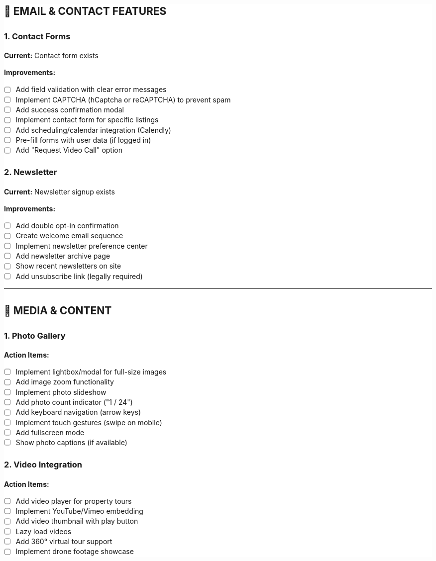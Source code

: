 
## 📧 EMAIL & CONTACT FEATURES

### 1. Contact Forms

**Current:** Contact form exists

**Improvements:**
- [ ] Add field validation with clear error messages
- [ ] Implement CAPTCHA (hCaptcha or reCAPTCHA) to prevent spam
- [ ] Add success confirmation modal
- [ ] Implement contact form for specific listings
- [ ] Add scheduling/calendar integration (Calendly)
- [ ] Pre-fill forms with user data (if logged in)
- [ ] Add "Request Video Call" option

### 2. Newsletter

**Current:** Newsletter signup exists

**Improvements:**
- [ ] Add double opt-in confirmation
- [ ] Create welcome email sequence
- [ ] Implement newsletter preference center
- [ ] Add newsletter archive page
- [ ] Show recent newsletters on site
- [ ] Add unsubscribe link (legally required)

---

## 🎥 MEDIA & CONTENT

### 1. Photo Gallery

**Action Items:**
- [ ] Implement lightbox/modal for full-size images
- [ ] Add image zoom functionality
- [ ] Implement photo slideshow
- [ ] Add photo count indicator ("1 / 24")
- [ ] Add keyboard navigation (arrow keys)
- [ ] Implement touch gestures (swipe on mobile)
- [ ] Add fullscreen mode
- [ ] Show photo captions (if available)

### 2. Video Integration

**Action Items:**
- [ ] Add video player for property tours
- [ ] Implement YouTube/Vimeo embedding
- [ ] Add video thumbnail with play button
- [ ] Lazy load videos
- [ ] Add 360° virtual tour support
- [ ] Implement drone footage showcase
